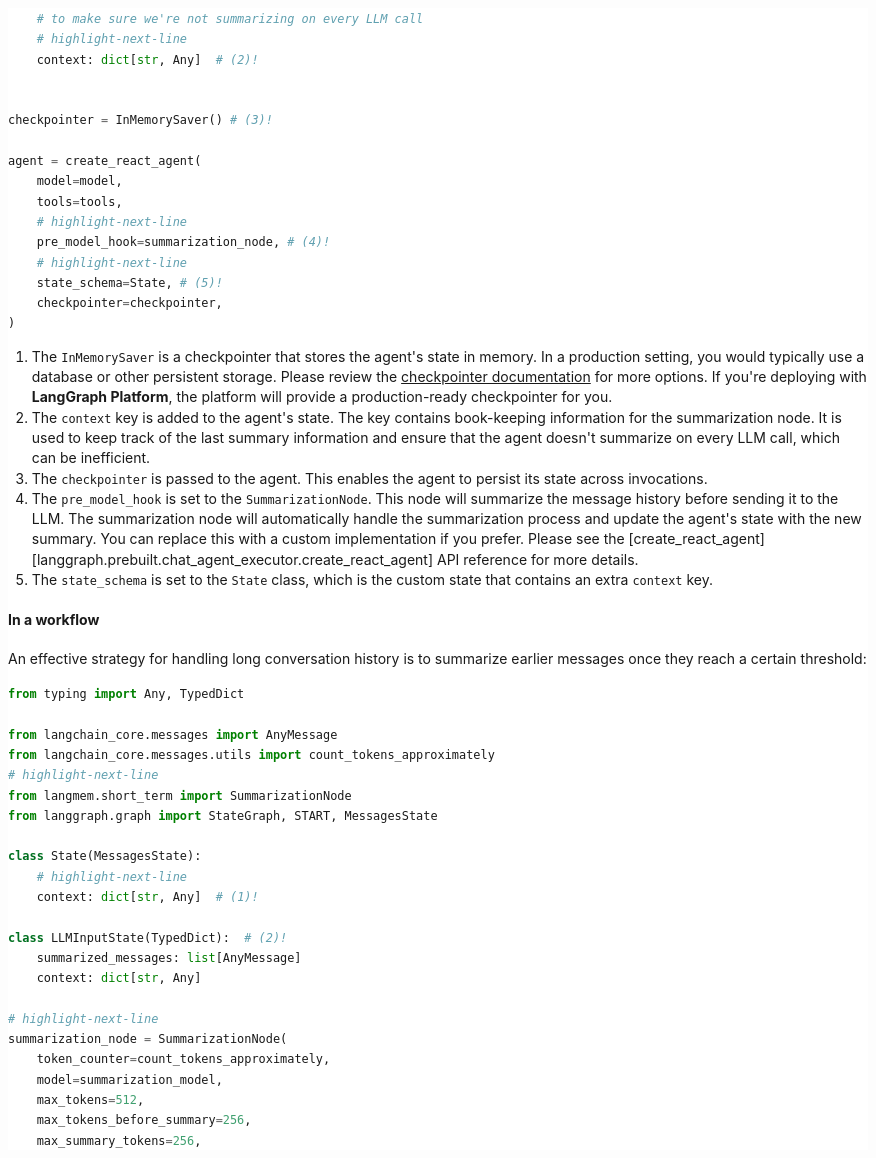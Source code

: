 ```python
    # to make sure we're not summarizing on every LLM call
    # highlight-next-line
    context: dict[str, Any]  # (2)!


checkpointer = InMemorySaver() # (3)!

agent = create_react_agent(
    model=model,
    tools=tools,
    # highlight-next-line
    pre_model_hook=summarization_node, # (4)!
    # highlight-next-line
    state_schema=State, # (5)!
    checkpointer=checkpointer,
)
```

1. The `InMemorySaver` is a checkpointer that stores the agent's state in memory. In a production setting, you would typically use a database or other persistent storage. Please review the [checkpointer documentation](../reference/checkpoints.md) for more options. If you're deploying with **LangGraph Platform**, the platform will provide a production-ready checkpointer for you.
2. The `context` key is added to the agent's state. The key contains book-keeping information for the summarization node. It is used to keep track of the last summary information and ensure that the agent doesn't summarize on every LLM call, which can be inefficient.
3. The `checkpointer` is passed to the agent. This enables the agent to persist its state across invocations.
4. The `pre_model_hook` is set to the `SummarizationNode`. This node will summarize the message history before sending it to the LLM. The summarization node will automatically handle the summarization process and update the agent's state with the new summary. You can replace this with a custom implementation if you prefer. Please see the [create_react_agent][langgraph.prebuilt.chat_agent_executor.create_react_agent] API reference for more details.
5. The `state_schema` is set to the `State` class, which is the custom state that contains an extra `context` key.


#### In a workflow

An effective strategy for handling long conversation history is to summarize earlier messages once they reach a certain threshold:

```python
from typing import Any, TypedDict

from langchain_core.messages import AnyMessage
from langchain_core.messages.utils import count_tokens_approximately
# highlight-next-line
from langmem.short_term import SummarizationNode
from langgraph.graph import StateGraph, START, MessagesState

class State(MessagesState):
    # highlight-next-line
    context: dict[str, Any]  # (1)!

class LLMInputState(TypedDict):  # (2)!
    summarized_messages: list[AnyMessage]
    context: dict[str, Any]

# highlight-next-line
summarization_node = SummarizationNode(
    token_counter=count_tokens_approximately,
    model=summarization_model,
    max_tokens=512,
    max_tokens_before_summary=256,
    max_summary_tokens=256,
```